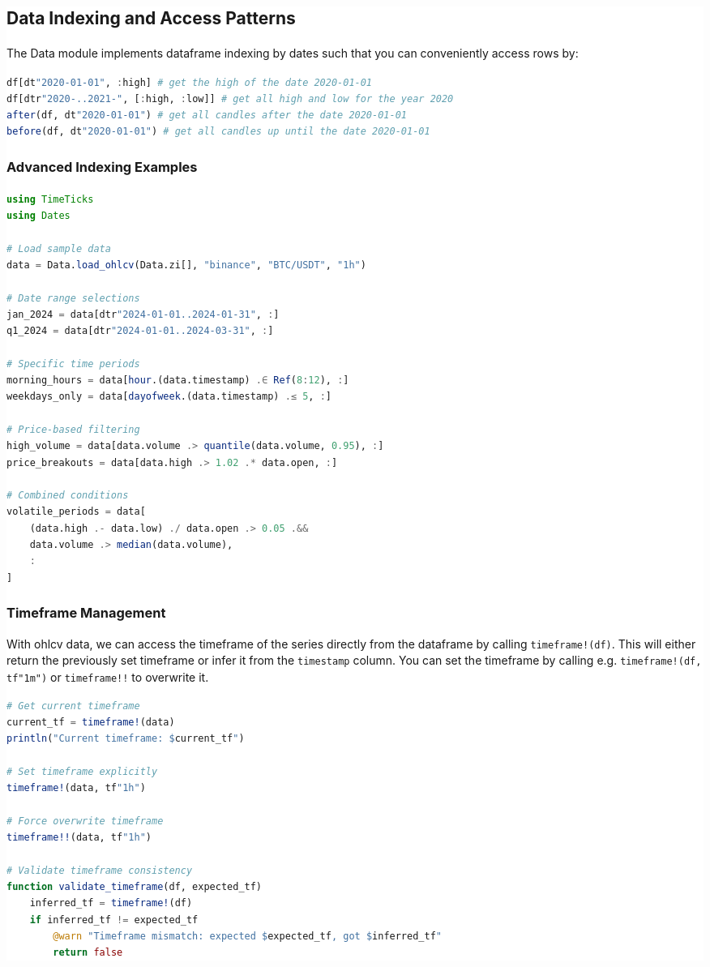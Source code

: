 ## Data Indexing and Access Patterns

The Data module implements dataframe indexing by dates such that you can conveniently access rows by:

```julia
df[dt"2020-01-01", :high] # get the high of the date 2020-01-01
df[dtr"2020-..2021-", [:high, :low]] # get all high and low for the year 2020
after(df, dt"2020-01-01") # get all candles after the date 2020-01-01
before(df, dt"2020-01-01") # get all candles up until the date 2020-01-01
```

### Advanced Indexing Examples

```julia
using TimeTicks
using Dates

# Load sample data
data = Data.load_ohlcv(Data.zi[], "binance", "BTC/USDT", "1h")

# Date range selections
jan_2024 = data[dtr"2024-01-01..2024-01-31", :]
q1_2024 = data[dtr"2024-01-01..2024-03-31", :]

# Specific time periods
morning_hours = data[hour.(data.timestamp) .∈ Ref(8:12), :]
weekdays_only = data[dayofweek.(data.timestamp) .≤ 5, :]

# Price-based filtering
high_volume = data[data.volume .> quantile(data.volume, 0.95), :]
price_breakouts = data[data.high .> 1.02 .* data.open, :]

# Combined conditions
volatile_periods = data[
    (data.high .- data.low) ./ data.open .> 0.05 .&& 
    data.volume .> median(data.volume), 
    :
]
```

### Timeframe Management

With ohlcv data, we can access the timeframe of the series directly from the dataframe by calling `timeframe!(df)`. This will either return the previously set timeframe or infer it from the `timestamp` column. You can set the timeframe by calling e.g. `timeframe!(df, tf"1m")` or `timeframe!!` to overwrite it.

```julia
# Get current timeframe
current_tf = timeframe!(data)
println("Current timeframe: $current_tf")

# Set timeframe explicitly
timeframe!(data, tf"1h")

# Force overwrite timeframe
timeframe!!(data, tf"1h")

# Validate timeframe consistency
function validate_timeframe(df, expected_tf)
    inferred_tf = timeframe!(df)
    if inferred_tf != expected_tf
        @warn "Timeframe mismatch: expected $expected_tf, got $inferred_tf"
        return false
```

[^1]: Default path might be a scratchspace (from Scratch.jl) in the future